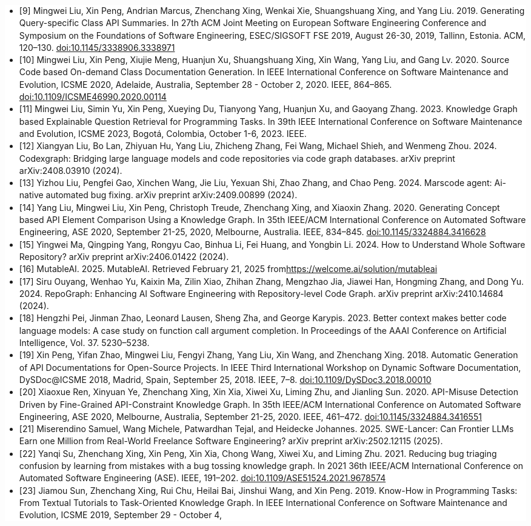 - <span id="page-8-13"></span>[9] Mingwei Liu, Xin Peng, Andrian Marcus, Zhenchang Xing, Wenkai Xie, Shuangshuang Xing, and Yang Liu. 2019. Generating Query-specific Class API Summaries. In 27th ACM Joint Meeting on European Software Engineering Conference and Symposium on the Foundations of Software Engineering, ESEC/SIGSOFT FSE 2019, August 26-30, 2019, Tallinn, Estonia. ACM, 120–130. [doi:10.1145/3338906.3338971](https://doi.org/10.1145/3338906.3338971)
- <span id="page-8-14"></span>[10] Mingwei Liu, Xin Peng, Xiujie Meng, Huanjun Xu, Shuangshuang Xing, Xin Wang, Yang Liu, and Gang Lv. 2020. Source Code based On-demand Class Documentation Generation. In IEEE International Conference on Software Maintenance and Evolution, ICSME 2020, Adelaide, Australia, September 28 - October 2, 2020. IEEE, 864–865. [doi:10.1109/ICSME46990.2020.00114](https://doi.org/10.1109/ICSME46990.2020.00114)
- <span id="page-8-18"></span>[11] Mingwei Liu, Simin Yu, Xin Peng, Xueying Du, Tianyong Yang, Huanjun Xu, and Gaoyang Zhang. 2023. Knowledge Graph based Explainable Question Retrieval for Programming Tasks. In 39th IEEE International Conference on Software Maintenance and Evolution, ICSME 2023, Bogotá, Colombia, October 1-6, 2023. IEEE.
- <span id="page-8-11"></span>[12] Xiangyan Liu, Bo Lan, Zhiyuan Hu, Yang Liu, Zhicheng Zhang, Fei Wang, Michael Shieh, and Wenmeng Zhou. 2024. Codexgraph: Bridging large language models and code repositories via code graph databases. arXiv preprint arXiv:2408.03910 (2024).
- <span id="page-8-7"></span>[13] Yizhou Liu, Pengfei Gao, Xinchen Wang, Jie Liu, Yexuan Shi, Zhao Zhang, and Chao Peng. 2024. Marscode agent: Ai-native automated bug fixing. arXiv preprint arXiv:2409.00899 (2024).
- <span id="page-8-15"></span>[14] Yang Liu, Mingwei Liu, Xin Peng, Christoph Treude, Zhenchang Xing, and Xiaoxin Zhang. 2020. Generating Concept based API Element Comparison Using a Knowledge Graph. In 35th IEEE/ACM International Conference on Automated Software Engineering, ASE 2020, September 21-25, 2020, Melbourne, Australia. IEEE, 834–845. [doi:10.1145/3324884.3416628](https://doi.org/10.1145/3324884.3416628)
- <span id="page-8-8"></span>[15] Yingwei Ma, Qingping Yang, Rongyu Cao, Binhua Li, Fei Huang, and Yongbin Li. 2024. How to Understand Whole Software Repository? arXiv preprint arXiv:2406.01422 (2024).
- <span id="page-8-10"></span><span id="page-8-9"></span>[16] MutableAI. 2025. MutableAI. Retrieved February 21, 2025 from<https://welcome.ai/solution/mutableai>
- [17] Siru Ouyang, Wenhao Yu, Kaixin Ma, Zilin Xiao, Zhihan Zhang, Mengzhao Jia, Jiawei Han, Hongming Zhang, and Dong Yu. 2024. RepoGraph: Enhancing AI Software Engineering with Repository-level Code Graph. arXiv preprint arXiv:2410.14684 (2024).
- <span id="page-8-5"></span>[18] Hengzhi Pei, Jinman Zhao, Leonard Lausen, Sheng Zha, and George Karypis. 2023. Better context makes better code language models: A case study on function call argument completion. In Proceedings of the AAAI Conference on Artificial Intelligence, Vol. 37. 5230–5238.
- <span id="page-8-16"></span>[19] Xin Peng, Yifan Zhao, Mingwei Liu, Fengyi Zhang, Yang Liu, Xin Wang, and Zhenchang Xing. 2018. Automatic Generation of API Documentations for Open-Source Projects. In IEEE Third International Workshop on Dynamic Software Documentation, DySDoc@ICSME 2018, Madrid, Spain, September 25, 2018. IEEE, 7–8. [doi:10.1109/DySDoc3.2018.00010](https://doi.org/10.1109/DySDoc3.2018.00010)
- <span id="page-8-17"></span>[20] Xiaoxue Ren, Xinyuan Ye, Zhenchang Xing, Xin Xia, Xiwei Xu, Liming Zhu, and Jianling Sun. 2020. API-Misuse Detection Driven by Fine-Grained API-Constraint Knowledge Graph. In 35th IEEE/ACM International Conference on Automated Software Engineering, ASE 2020, Melbourne, Australia, September 21-25, 2020. IEEE, 461–472. [doi:10.1145/3324884.3416551](https://doi.org/10.1145/3324884.3416551)
- <span id="page-8-1"></span>[21] Miserendino Samuel, Wang Michele, Patwardhan Tejal, and Heidecke Johannes. 2025. SWE-Lancer: Can Frontier LLMs Earn one Million from Real-World Freelance Software Engineering? arXiv preprint arXiv:2502.12115 (2025).
- <span id="page-8-22"></span>[22] Yanqi Su, Zhenchang Xing, Xin Peng, Xin Xia, Chong Wang, Xiwei Xu, and Liming Zhu. 2021. Reducing bug triaging confusion by learning from mistakes with a bug tossing knowledge graph. In 2021 36th IEEE/ACM International Conference on Automated Software Engineering (ASE). IEEE, 191–202. [doi:10.1109/ASE51524.2021.9678574](https://doi.org/10.1109/ASE51524.2021.9678574)
- <span id="page-8-20"></span>[23] Jiamou Sun, Zhenchang Xing, Rui Chu, Heilai Bai, Jinshui Wang, and Xin Peng. 2019. Know-How in Programming Tasks: From Textual Tutorials to Task-Oriented Knowledge Graph. In IEEE International Conference on Software Maintenance and Evolution, ICSME 2019, September 29 - October 4,
